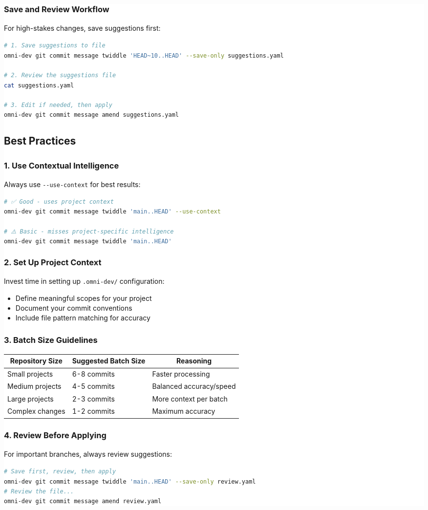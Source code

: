 ### Save and Review Workflow

For high-stakes changes, save suggestions first:

```bash
# 1. Save suggestions to file
omni-dev git commit message twiddle 'HEAD~10..HEAD' --save-only suggestions.yaml

# 2. Review the suggestions file
cat suggestions.yaml

# 3. Edit if needed, then apply
omni-dev git commit message amend suggestions.yaml
```

## Best Practices

### 1. Use Contextual Intelligence

Always use `--use-context` for best results:

```bash
# ✅ Good - uses project context
omni-dev git commit message twiddle 'main..HEAD' --use-context

# ⚠️ Basic - misses project-specific intelligence  
omni-dev git commit message twiddle 'main..HEAD'
```

### 2. Set Up Project Context

Invest time in setting up `.omni-dev/` configuration:

- Define meaningful scopes for your project
- Document your commit conventions
- Include file pattern matching for accuracy

### 3. Batch Size Guidelines

| Repository Size | Suggested Batch Size | Reasoning |
|----------------|---------------------|-----------|
| Small projects | 6-8 commits | Faster processing |
| Medium projects | 4-5 commits | Balanced accuracy/speed |
| Large projects | 2-3 commits | More context per batch |
| Complex changes | 1-2 commits | Maximum accuracy |

### 4. Review Before Applying

For important branches, always review suggestions:

```bash
# Save first, review, then apply
omni-dev git commit message twiddle 'main..HEAD' --save-only review.yaml
# Review the file...
omni-dev git commit message amend review.yaml
```
